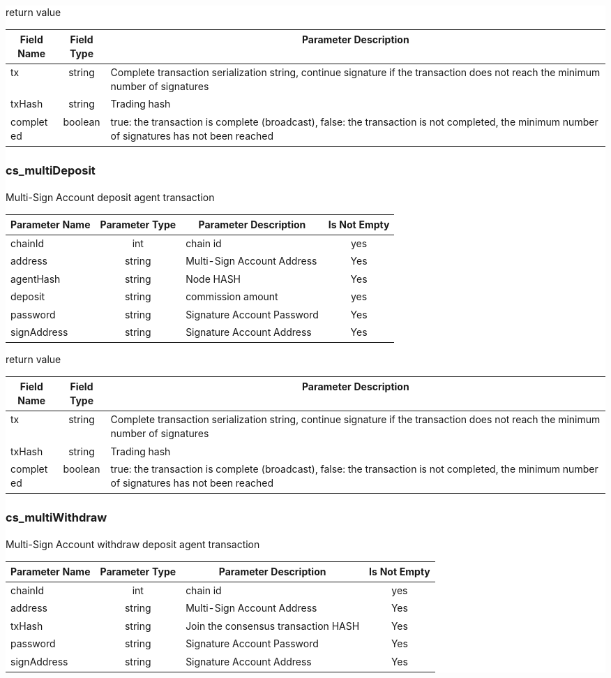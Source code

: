 return value 

| Field Name | Field Type | Parameter Description | 
| --------- | :------: | ----------------------------------------------------------- |
| tx | string | Complete transaction serialization string, continue signature if the transaction does not reach the minimum number of signatures |
| txHash | string | Trading hash |
| completed | boolean | true: the transaction is complete (broadcast), false: the transaction is not completed, the minimum number of signatures has not been reached |



### cs_multiDeposit 

Multi-Sign Account deposit agent transaction 

| Parameter Name | Parameter Type | Parameter Description | Is Not Empty | 
| ----------- | :------: | ------------ | :------: |
| chainId | int | chain id | yes |
| address | string | Multi-Sign Account Address | Yes |
| agentHash | string | Node HASH | Yes |
| deposit | string | commission amount | yes |
| password | string | Signature Account Password | Yes |
| signAddress | string | Signature Account Address | Yes |

return value 

| Field Name | Field Type | Parameter Description | 
| --------- | :------: | ----------------------------------------------------------- |
| tx | string | Complete transaction serialization string, continue signature if the transaction does not reach the minimum number of signatures |
| txHash | string | Trading hash |
| completed | boolean | true: the transaction is complete (broadcast), false: the transaction is not completed, the minimum number of signatures has not been reached |



### cs_multiWithdraw  

Multi-Sign Account withdraw deposit agent transaction 

| Parameter Name | Parameter Type | Parameter Description | Is Not Empty | 
| ----------- | :------: | ---------------- | :------: |
| chainId | int | chain id | yes |
| address | string | Multi-Sign Account Address | Yes |
| txHash | string | Join the consensus transaction HASH | Yes |
| password | string | Signature Account Password | Yes |
| signAddress | string | Signature Account Address | Yes |
